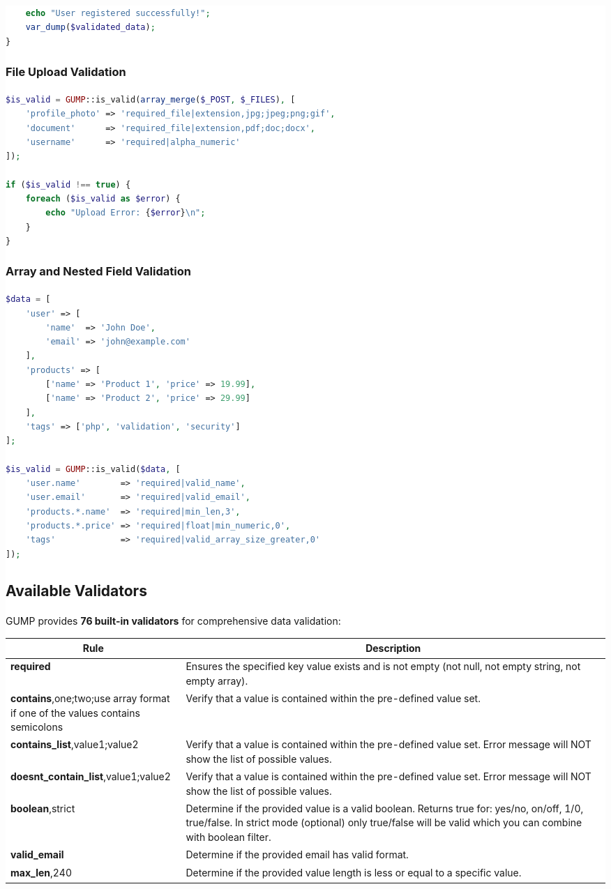```php
    echo "User registered successfully!";
    var_dump($validated_data);
}
```

### File Upload Validation

```php
$is_valid = GUMP::is_valid(array_merge($_POST, $_FILES), [
    'profile_photo' => 'required_file|extension,jpg;jpeg;png;gif',
    'document'      => 'required_file|extension,pdf;doc;docx',
    'username'      => 'required|alpha_numeric'
]);

if ($is_valid !== true) {
    foreach ($is_valid as $error) {
        echo "Upload Error: {$error}\n";
    }
}
```

### Array and Nested Field Validation

```php
$data = [
    'user' => [
        'name'  => 'John Doe',
        'email' => 'john@example.com'
    ],
    'products' => [
        ['name' => 'Product 1', 'price' => 19.99],
        ['name' => 'Product 2', 'price' => 29.99]
    ],
    'tags' => ['php', 'validation', 'security']
];

$is_valid = GUMP::is_valid($data, [
    'user.name'        => 'required|valid_name',
    'user.email'       => 'required|valid_email',
    'products.*.name'  => 'required|min_len,3',
    'products.*.price' => 'required|float|min_numeric,0',
    'tags'             => 'required|valid_array_size_greater,0'
]);
```

## Available Validators

GUMP provides **76 built-in validators** for comprehensive data validation:

<div id="available_validators">

| Rule                                                                           | Description                                                                                                                                                                                               |
|--------------------------------------------------------------------------------|-----------------------------------------------------------------------------------------------------------------------------------------------------------------------------------------------------------|
| **required**                                                                   | Ensures the specified key value exists and is not empty (not null, not empty string, not empty array).                                                                                                    |
| **contains**,one;two;use array format if one of the values contains semicolons | Verify that a value is contained within the pre-defined value set.                                                                                                                                        |
| **contains_list**,value1;value2                                                | Verify that a value is contained within the pre-defined value set. Error message will NOT show the list of possible values.                                                                               |
| **doesnt_contain_list**,value1;value2                                          | Verify that a value is contained within the pre-defined value set. Error message will NOT show the list of possible values.                                                                               |
| **boolean**,strict                                                             | Determine if the provided value is a valid boolean. Returns true for: yes/no, on/off, 1/0, true/false. In strict mode (optional) only true/false will be valid which you can combine with boolean filter. |
| **valid_email**                                                                | Determine if the provided email has valid format.                                                                                                                                                         |
| **max_len**,240                                                                | Determine if the provided value length is less or equal to a specific value.                                                                                                                              |
